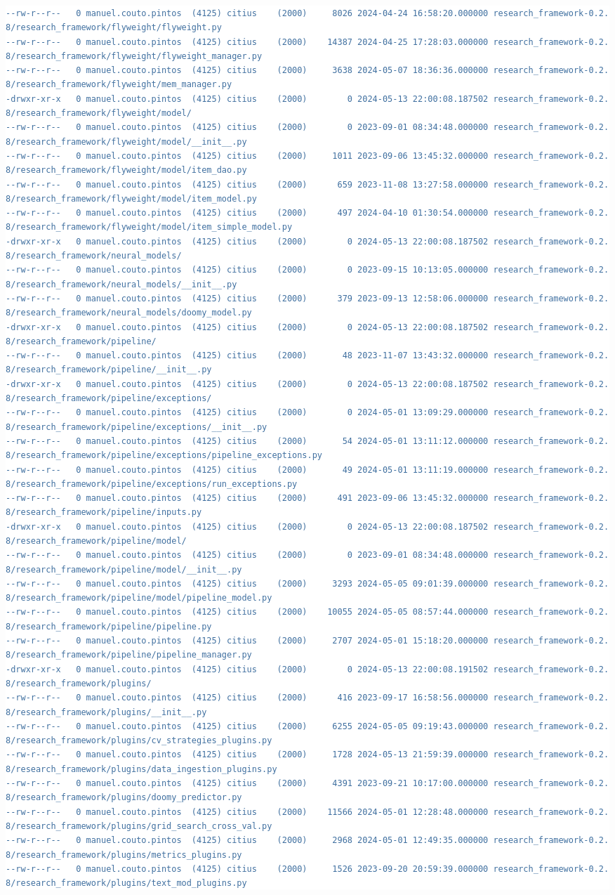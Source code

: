 ```diff
--rw-r--r--   0 manuel.couto.pintos  (4125) citius    (2000)     8026 2024-04-24 16:58:20.000000 research_framework-0.2.8/research_framework/flyweight/flyweight.py
--rw-r--r--   0 manuel.couto.pintos  (4125) citius    (2000)    14387 2024-04-25 17:28:03.000000 research_framework-0.2.8/research_framework/flyweight/flyweight_manager.py
--rw-r--r--   0 manuel.couto.pintos  (4125) citius    (2000)     3638 2024-05-07 18:36:36.000000 research_framework-0.2.8/research_framework/flyweight/mem_manager.py
-drwxr-xr-x   0 manuel.couto.pintos  (4125) citius    (2000)        0 2024-05-13 22:00:08.187502 research_framework-0.2.8/research_framework/flyweight/model/
--rw-r--r--   0 manuel.couto.pintos  (4125) citius    (2000)        0 2023-09-01 08:34:48.000000 research_framework-0.2.8/research_framework/flyweight/model/__init__.py
--rw-r--r--   0 manuel.couto.pintos  (4125) citius    (2000)     1011 2023-09-06 13:45:32.000000 research_framework-0.2.8/research_framework/flyweight/model/item_dao.py
--rw-r--r--   0 manuel.couto.pintos  (4125) citius    (2000)      659 2023-11-08 13:27:58.000000 research_framework-0.2.8/research_framework/flyweight/model/item_model.py
--rw-r--r--   0 manuel.couto.pintos  (4125) citius    (2000)      497 2024-04-10 01:30:54.000000 research_framework-0.2.8/research_framework/flyweight/model/item_simple_model.py
-drwxr-xr-x   0 manuel.couto.pintos  (4125) citius    (2000)        0 2024-05-13 22:00:08.187502 research_framework-0.2.8/research_framework/neural_models/
--rw-r--r--   0 manuel.couto.pintos  (4125) citius    (2000)        0 2023-09-15 10:13:05.000000 research_framework-0.2.8/research_framework/neural_models/__init__.py
--rw-r--r--   0 manuel.couto.pintos  (4125) citius    (2000)      379 2023-09-13 12:58:06.000000 research_framework-0.2.8/research_framework/neural_models/doomy_model.py
-drwxr-xr-x   0 manuel.couto.pintos  (4125) citius    (2000)        0 2024-05-13 22:00:08.187502 research_framework-0.2.8/research_framework/pipeline/
--rw-r--r--   0 manuel.couto.pintos  (4125) citius    (2000)       48 2023-11-07 13:43:32.000000 research_framework-0.2.8/research_framework/pipeline/__init__.py
-drwxr-xr-x   0 manuel.couto.pintos  (4125) citius    (2000)        0 2024-05-13 22:00:08.187502 research_framework-0.2.8/research_framework/pipeline/exceptions/
--rw-r--r--   0 manuel.couto.pintos  (4125) citius    (2000)        0 2024-05-01 13:09:29.000000 research_framework-0.2.8/research_framework/pipeline/exceptions/__init__.py
--rw-r--r--   0 manuel.couto.pintos  (4125) citius    (2000)       54 2024-05-01 13:11:12.000000 research_framework-0.2.8/research_framework/pipeline/exceptions/pipeline_exceptions.py
--rw-r--r--   0 manuel.couto.pintos  (4125) citius    (2000)       49 2024-05-01 13:11:19.000000 research_framework-0.2.8/research_framework/pipeline/exceptions/run_exceptions.py
--rw-r--r--   0 manuel.couto.pintos  (4125) citius    (2000)      491 2023-09-06 13:45:32.000000 research_framework-0.2.8/research_framework/pipeline/inputs.py
-drwxr-xr-x   0 manuel.couto.pintos  (4125) citius    (2000)        0 2024-05-13 22:00:08.187502 research_framework-0.2.8/research_framework/pipeline/model/
--rw-r--r--   0 manuel.couto.pintos  (4125) citius    (2000)        0 2023-09-01 08:34:48.000000 research_framework-0.2.8/research_framework/pipeline/model/__init__.py
--rw-r--r--   0 manuel.couto.pintos  (4125) citius    (2000)     3293 2024-05-05 09:01:39.000000 research_framework-0.2.8/research_framework/pipeline/model/pipeline_model.py
--rw-r--r--   0 manuel.couto.pintos  (4125) citius    (2000)    10055 2024-05-05 08:57:44.000000 research_framework-0.2.8/research_framework/pipeline/pipeline.py
--rw-r--r--   0 manuel.couto.pintos  (4125) citius    (2000)     2707 2024-05-01 15:18:20.000000 research_framework-0.2.8/research_framework/pipeline/pipeline_manager.py
-drwxr-xr-x   0 manuel.couto.pintos  (4125) citius    (2000)        0 2024-05-13 22:00:08.191502 research_framework-0.2.8/research_framework/plugins/
--rw-r--r--   0 manuel.couto.pintos  (4125) citius    (2000)      416 2023-09-17 16:58:56.000000 research_framework-0.2.8/research_framework/plugins/__init__.py
--rw-r--r--   0 manuel.couto.pintos  (4125) citius    (2000)     6255 2024-05-05 09:19:43.000000 research_framework-0.2.8/research_framework/plugins/cv_strategies_plugins.py
--rw-r--r--   0 manuel.couto.pintos  (4125) citius    (2000)     1728 2024-05-13 21:59:39.000000 research_framework-0.2.8/research_framework/plugins/data_ingestion_plugins.py
--rw-r--r--   0 manuel.couto.pintos  (4125) citius    (2000)     4391 2023-09-21 10:17:00.000000 research_framework-0.2.8/research_framework/plugins/doomy_predictor.py
--rw-r--r--   0 manuel.couto.pintos  (4125) citius    (2000)    11566 2024-05-01 12:28:48.000000 research_framework-0.2.8/research_framework/plugins/grid_search_cross_val.py
--rw-r--r--   0 manuel.couto.pintos  (4125) citius    (2000)     2968 2024-05-01 12:49:35.000000 research_framework-0.2.8/research_framework/plugins/metrics_plugins.py
--rw-r--r--   0 manuel.couto.pintos  (4125) citius    (2000)     1526 2023-09-20 20:59:39.000000 research_framework-0.2.8/research_framework/plugins/text_mod_plugins.py
```